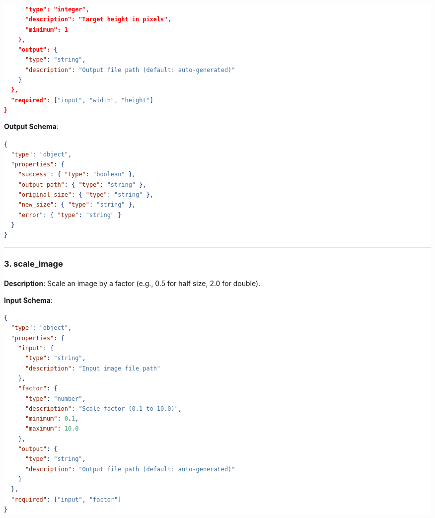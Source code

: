 ```json
      "type": "integer",
      "description": "Target height in pixels",
      "minimum": 1
    },
    "output": {
      "type": "string",
      "description": "Output file path (default: auto-generated)"
    }
  },
  "required": ["input", "width", "height"]
}
```

**Output Schema**:
```json
{
  "type": "object",
  "properties": {
    "success": { "type": "boolean" },
    "output_path": { "type": "string" },
    "original_size": { "type": "string" },
    "new_size": { "type": "string" },
    "error": { "type": "string" }
  }
}
```

---

### 3. scale_image

**Description**: Scale an image by a factor (e.g., 0.5 for half size, 2.0 for double).

**Input Schema**:
```json
{
  "type": "object",
  "properties": {
    "input": {
      "type": "string",
      "description": "Input image file path"
    },
    "factor": {
      "type": "number",
      "description": "Scale factor (0.1 to 10.0)",
      "minimum": 0.1,
      "maximum": 10.0
    },
    "output": {
      "type": "string",
      "description": "Output file path (default: auto-generated)"
    }
  },
  "required": ["input", "factor"]
}
```
